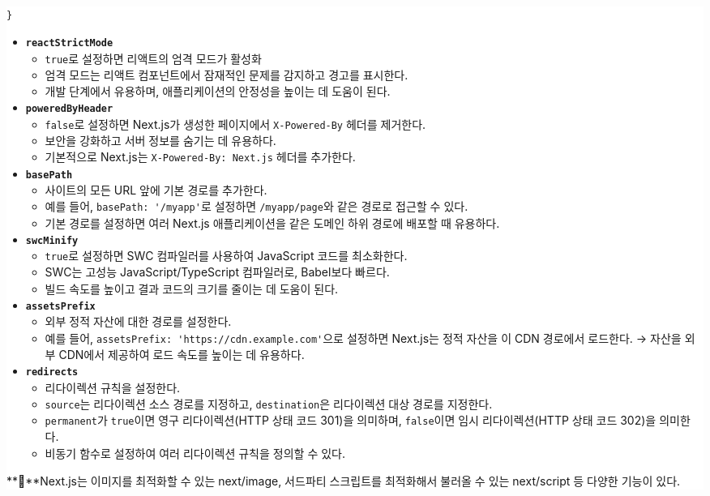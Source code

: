 ```jsx
}
```

- **`reactStrictMode`**
  - `true`로 설정하면 리액트의 엄격 모드가 활성화
  - 엄격 모드는 리액트 컴포넌트에서 잠재적인 문제를 감지하고 경고를 표시한다.
  - 개발 단계에서 유용하며, 애플리케이션의 안정성을 높이는 데 도움이 된다.
- **`poweredByHeader`**
  - `false`로 설정하면 Next.js가 생성한 페이지에서 `X-Powered-By` 헤더를 제거한다.
  - 보안을 강화하고 서버 정보를 숨기는 데 유용하다.
  - 기본적으로 Next.js는 `X-Powered-By: Next.js` 헤더를 추가한다.
- **`basePath`**
  - 사이트의 모든 URL 앞에 기본 경로를 추가한다.
  - 예를 들어, `basePath: '/myapp'`로 설정하면 `/myapp/page`와 같은 경로로 접근할 수 있다.
  - 기본 경로를 설정하면 여러 Next.js 애플리케이션을 같은 도메인 하위 경로에 배포할 때 유용하다.
- **`swcMinify`**
  - `true`로 설정하면 SWC 컴파일러를 사용하여 JavaScript 코드를 최소화한다.
  - SWC는 고성능 JavaScript/TypeScript 컴파일러로, Babel보다 빠르다.
  - 빌드 속도를 높이고 결과 코드의 크기를 줄이는 데 도움이 된다.
- **`assetsPrefix`**
  - 외부 정적 자산에 대한 경로를 설정한다.
  - 예를 들어, `assetsPrefix: 'https://cdn.example.com'`으로 설정하면 Next.js는 정적 자산을 이 CDN 경로에서 로드한다. → 자산을 외부 CDN에서 제공하여 로드 속도를 높이는 데 유용하다.
- **`redirects`**
  - 리다이렉션 규칙을 설정한다.
  - `source`는 리다이렉션 소스 경로를 지정하고, `destination`은 리다이렉션 대상 경로를 지정한다.
  - `permanent`가 `true`이면 영구 리다이렉션(HTTP 상태 코드 301)을 의미하며, `false`이면 임시 리다이렉션(HTTP 상태 코드 302)을 의미한다.
  - 비동기 함수로 설정하여 여러 리다이렉션 규칙을 정의할 수 있다.

**📍**Next.js는 이미지를 최적화할 수 있는 next/image, 서드파티 스크립트를 최적화해서 불러올 수 있는 next/script 등 다양한 기능이 있다.
